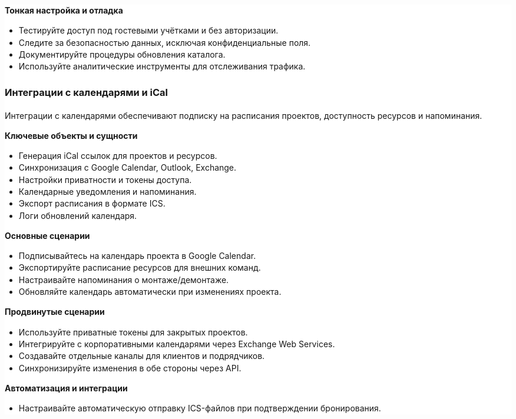 **Тонкая настройка и отладка**
- Тестируйте доступ под гостевыми учётками и без авторизации.
- Следите за безопасностью данных, исключая конфиденциальные поля.
- Документируйте процедуры обновления каталога.
- Используйте аналитические инструменты для отслеживания трафика.


### Интеграции с календарями и iCal

Интеграции с календарями обеспечивают подписку на расписания проектов, доступность ресурсов и напоминания.

**Ключевые объекты и сущности**
- Генерация iCal ссылок для проектов и ресурсов.
- Синхронизация с Google Calendar, Outlook, Exchange.
- Настройки приватности и токены доступа.
- Календарные уведомления и напоминания.
- Экспорт расписания в формате ICS.
- Логи обновлений календаря.

**Основные сценарии**
- Подписывайтесь на календарь проекта в Google Calendar.
- Экспортируйте расписание ресурсов для внешних команд.
- Настраивайте напоминания о монтаже/демонтаже.
- Обновляйте календарь автоматически при изменениях проекта.

**Продвинутые сценарии**
- Используйте приватные токены для закрытых проектов.
- Интегрируйте с корпоративными календарями через Exchange Web Services.
- Создавайте отдельные каналы для клиентов и подрядчиков.
- Синхронизируйте изменения в обе стороны через API.

**Автоматизация и интеграции**
- Настраивайте автоматическую отправку ICS-файлов при подтверждении бронирования.
